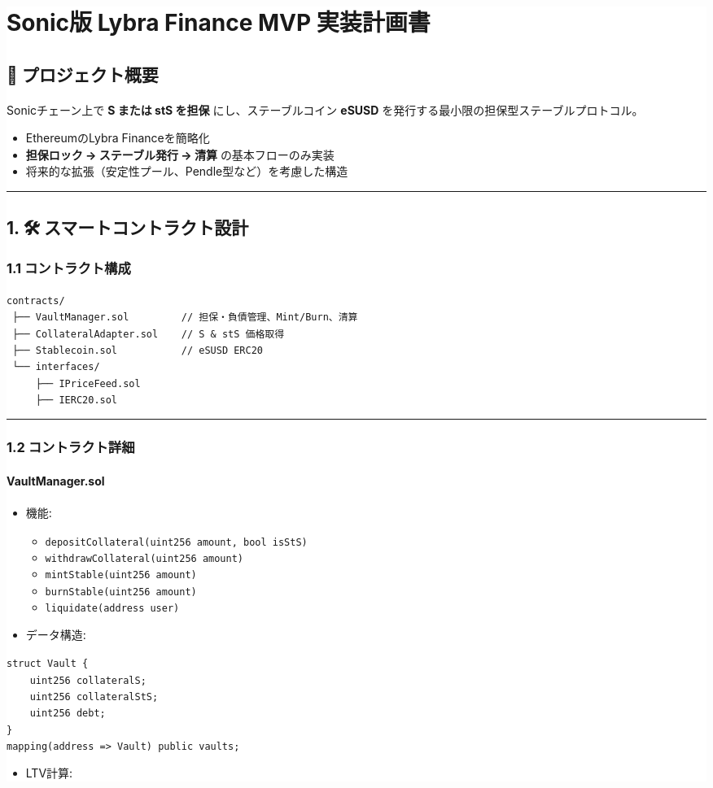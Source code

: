 # Sonic版 Lybra Finance MVP 実装計画書

## 📌 プロジェクト概要

Sonicチェーン上で **S または stS を担保** にし、ステーブルコイン **eSUSD** を発行する最小限の担保型ステーブルプロトコル。

* EthereumのLybra Financeを簡略化
* **担保ロック → ステーブル発行 → 清算** の基本フローのみ実装
* 将来的な拡張（安定性プール、Pendle型など）を考慮した構造

---

## 1. 🛠 スマートコントラクト設計

### 1.1 コントラクト構成

```
contracts/
 ├── VaultManager.sol         // 担保・負債管理、Mint/Burn、清算
 ├── CollateralAdapter.sol    // S & stS 価格取得
 ├── Stablecoin.sol           // eSUSD ERC20
 └── interfaces/
     ├── IPriceFeed.sol
     ├── IERC20.sol
```

---

### 1.2 コントラクト詳細

#### **VaultManager.sol**

* 機能:

  * `depositCollateral(uint256 amount, bool isStS)`
  * `withdrawCollateral(uint256 amount)`
  * `mintStable(uint256 amount)`
  * `burnStable(uint256 amount)`
  * `liquidate(address user)`

* データ構造:

```solidity
struct Vault {
    uint256 collateralS;
    uint256 collateralStS;
    uint256 debt;
}
mapping(address => Vault) public vaults;
```

* LTV計算:
